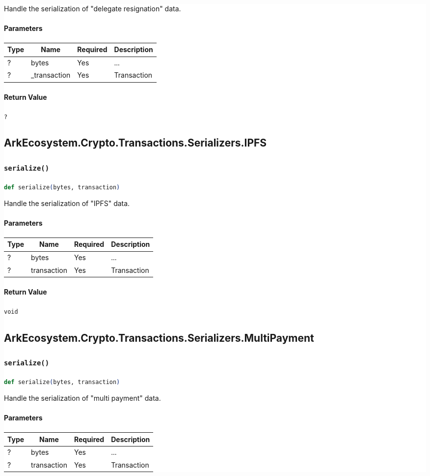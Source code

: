 Handle the serialization of "delegate resignation" data.

#### Parameters

| Type    | Name         | Required | Description      |
| ------- | ------------ | -------- | ---------------- |
| ?       | bytes        | Yes      | ...              |
| ?       | _transaction | Yes      | Transaction      |

#### Return Value

`?`

## ArkEcosystem.Crypto.Transactions.Serializers.IPFS

### `serialize()`

```elixir
def serialize(bytes, transaction)
```

Handle the serialization of "IPFS" data.

#### Parameters

| Type    | Name         | Required | Description      |
| ------- | ------------ | -------- | ---------------- |
| ?       | bytes        | Yes      | ...              |
| ?       | transaction  | Yes      | Transaction      |

#### Return Value

`void`

## ArkEcosystem.Crypto.Transactions.Serializers.MultiPayment

### `serialize()`

```elixir
def serialize(bytes, transaction)
```

Handle the serialization of "multi payment" data.

#### Parameters

| Type    | Name         | Required | Description      |
| ------- | ------------ | -------- | ---------------- |
| ?       | bytes        | Yes      | ...              |
| ?       | transaction  | Yes      | Transaction      |

